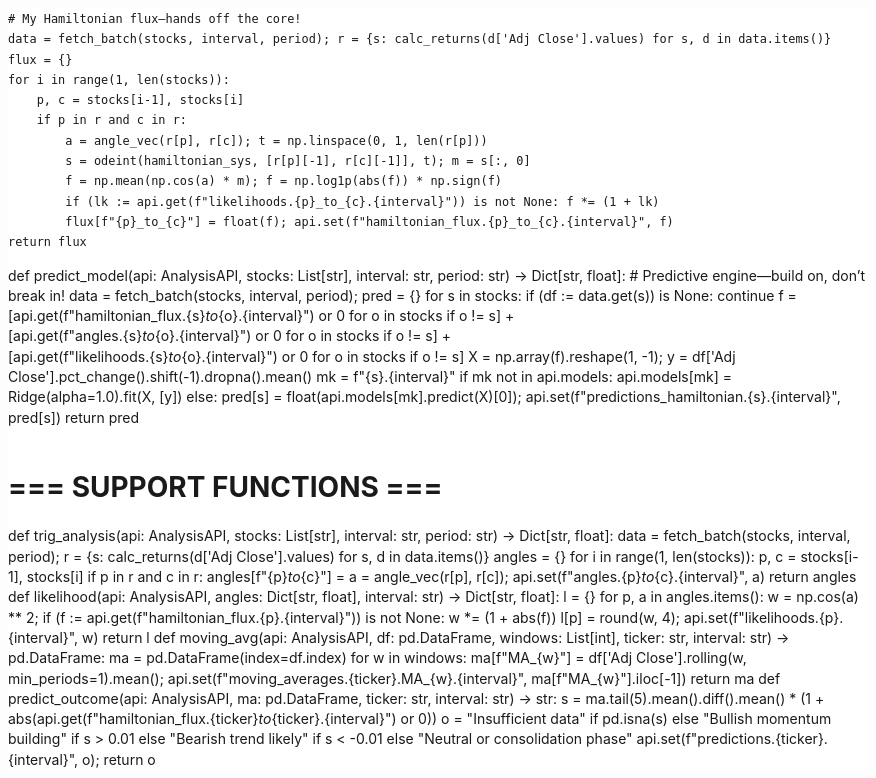     # My Hamiltonian flux—hands off the core!
    data = fetch_batch(stocks, interval, period); r = {s: calc_returns(d['Adj Close'].values) for s, d in data.items()}
    flux = {}
    for i in range(1, len(stocks)):
        p, c = stocks[i-1], stocks[i]
        if p in r and c in r:
            a = angle_vec(r[p], r[c]); t = np.linspace(0, 1, len(r[p]))
            s = odeint(hamiltonian_sys, [r[p][-1], r[c][-1]], t); m = s[:, 0]
            f = np.mean(np.cos(a) * m); f = np.log1p(abs(f)) * np.sign(f)
            if (lk := api.get(f"likelihoods.{p}_to_{c}.{interval}")) is not None: f *= (1 + lk)
            flux[f"{p}_to_{c}"] = float(f); api.set(f"hamiltonian_flux.{p}_to_{c}.{interval}", f)
    return flux
def predict_model(api: AnalysisAPI, stocks: List[str], interval: str, period: str) -> Dict[str, float]:
    # Predictive engine—build on, don’t break in!
    data = fetch_batch(stocks, interval, period); pred = {}
    for s in stocks:
        if (df := data.get(s)) is None: continue
        f = [api.get(f"hamiltonian_flux.{s}_to_{o}.{interval}") or 0 for o in stocks if o != s] + \
            [api.get(f"angles.{s}_to_{o}.{interval}") or 0 for o in stocks if o != s] + \
            [api.get(f"likelihoods.{s}_to_{o}.{interval}") or 0 for o in stocks if o != s]
        X = np.array(f).reshape(1, -1); y = df['Adj Close'].pct_change().shift(-1).dropna().mean()
        mk = f"{s}.{interval}"
        if mk not in api.models: api.models[mk] = Ridge(alpha=1.0).fit(X, [y])
        else: pred[s] = float(api.models[mk].predict(X)[0]); api.set(f"predictions_hamiltonian.{s}.{interval}", pred[s])
    return pred

# === SUPPORT FUNCTIONS ===
def trig_analysis(api: AnalysisAPI, stocks: List[str], interval: str, period: str) -> Dict[str, float]:
    data = fetch_batch(stocks, interval, period); r = {s: calc_returns(d['Adj Close'].values) for s, d in data.items()}
    angles = {}
    for i in range(1, len(stocks)):
        p, c = stocks[i-1], stocks[i]
        if p in r and c in r: angles[f"{p}_to_{c}"] = a = angle_vec(r[p], r[c]); api.set(f"angles.{p}_to_{c}.{interval}", a)
    return angles
def likelihood(api: AnalysisAPI, angles: Dict[str, float], interval: str) -> Dict[str, float]:
    l = {}
    for p, a in angles.items():
        w = np.cos(a) ** 2; if (f := api.get(f"hamiltonian_flux.{p}.{interval}")) is not None: w *= (1 + abs(f))
        l[p] = round(w, 4); api.set(f"likelihoods.{p}.{interval}", w)
    return l
def moving_avg(api: AnalysisAPI, df: pd.DataFrame, windows: List[int], ticker: str, interval: str) -> pd.DataFrame:
    ma = pd.DataFrame(index=df.index)
    for w in windows: ma[f"MA_{w}"] = df['Adj Close'].rolling(w, min_periods=1).mean(); api.set(f"moving_averages.{ticker}.MA_{w}.{interval}", ma[f"MA_{w}"].iloc[-1])
    return ma
def predict_outcome(api: AnalysisAPI, ma: pd.DataFrame, ticker: str, interval: str) -> str:
    s = ma.tail(5).mean().diff().mean() * (1 + abs(api.get(f"hamiltonian_flux.{ticker}_to_{ticker}.{interval}") or 0))
    o = "Insufficient data" if pd.isna(s) else "Bullish momentum building" if s > 0.01 else "Bearish trend likely" if s < -0.01 else "Neutral or consolidation phase"
    api.set(f"predictions.{ticker}.{interval}", o); return o